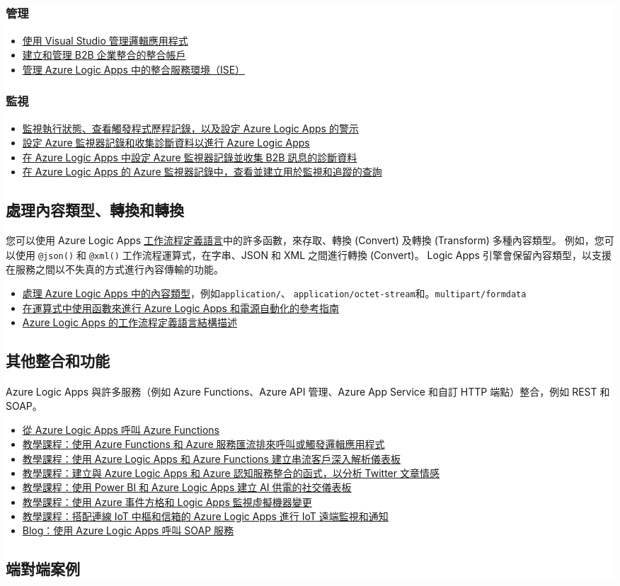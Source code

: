 ### <a name="manage"></a>管理

* [使用 Visual Studio 管理邏輯應用程式](../logic-apps/manage-logic-apps-with-visual-studio.md)
* [建立和管理 B2B 企業整合的整合帳戶](../logic-apps/logic-apps-enterprise-integration-create-integration-account.md)
* [管理 Azure Logic Apps 中的整合服務環境（ISE）](../logic-apps/ise-manage-integration-service-environment.md)

### <a name="monitor"></a>監視

* [監視執行狀態、查看觸發程式歷程記錄，以及設定 Azure Logic Apps 的警示](../logic-apps/monitor-logic-apps.md)
* [設定 Azure 監視器記錄和收集診斷資料以進行 Azure Logic Apps](../logic-apps/monitor-logic-apps-log-analytics.md)
* [在 Azure Logic Apps 中設定 Azure 監視器記錄並收集 B2B 訊息的診斷資料](../logic-apps/monitor-b2b-messages-log-analytics.md)
* [在 Azure Logic Apps 的 Azure 監視器記錄中，查看並建立用於監視和追蹤的查詢](../logic-apps/create-monitoring-tracking-queries.md)

## <a name="handle-content-types-conversions-and-transformations"></a>處理內容類型、轉換和轉換

您可以使用 Azure Logic Apps [工作流程定義語言](https://aka.ms/logicappsdocs)中的許多函數，來存取、轉換 (Convert) 及轉換 (Transform) 多種內容類型。 例如，您可以使用 `@json()` 和 `@xml()` 工作流程運算式，在字串、JSON 和 XML 之間進行轉換 (Convert)。 Logic Apps 引擎會保留內容類型，以支援在服務之間以不失真的方式進行內容傳輸的功能。

* [處理 Azure Logic Apps 中的內容類型](../logic-apps/logic-apps-content-type.md)，例如`application/`、 `application/octet-stream`和。`multipart/formdata`
* [在運算式中使用函數來進行 Azure Logic Apps 和電源自動化的參考指南](../logic-apps/workflow-definition-language-functions-reference.md)
* [Azure Logic Apps 的工作流程定義語言結構描述](../logic-apps/logic-apps-workflow-definition-language.md)

## <a name="other-integrations-and-capabilities"></a>其他整合和功能

Azure Logic Apps 與許多服務（例如 Azure Functions、Azure API 管理、Azure App Service 和自訂 HTTP 端點）整合，例如 REST 和 SOAP。

* [從 Azure Logic Apps 呼叫 Azure Functions](../logic-apps/logic-apps-azure-functions.md)
* [教學課程：使用 Azure Functions 和 Azure 服務匯流排來呼叫或觸發邏輯應用程式](../logic-apps/logic-apps-scenario-function-sb-trigger.md)
* [教學課程：使用 Azure Logic Apps 和 Azure Functions 建立串流客戶深入解析儀表板](../logic-apps/logic-apps-scenario-social-serverless.md)
* [教學課程：建立與 Azure Logic Apps 和 Azure 認知服務整合的函式，以分析 Twitter 文章情感](../azure-functions/functions-twitter-email.md)
* [教學課程：使用 Power BI 和 Azure Logic Apps 建立 AI 供電的社交儀表板](https://aka.ms/logicappsdemo)
* [教學課程：使用 Azure 事件方格和 Logic Apps 監視虛擬機器變更](../event-grid/monitor-virtual-machine-changes-event-grid-logic-app.md)
* [教學課程：搭配連線 IoT 中樞和信箱的 Azure Logic Apps 進行 IoT 遠端監視和通知](../iot-hub/iot-hub-monitoring-notifications-with-azure-logic-apps.md)
* [Blog：使用 Azure Logic Apps 呼叫 SOAP 服務](https://blogs.msdn.microsoft.com/logicapps/2016/04/07/using-soap-services-with-logic-apps/)

## <a name="end-to-end-scenarios"></a>端對端案例
